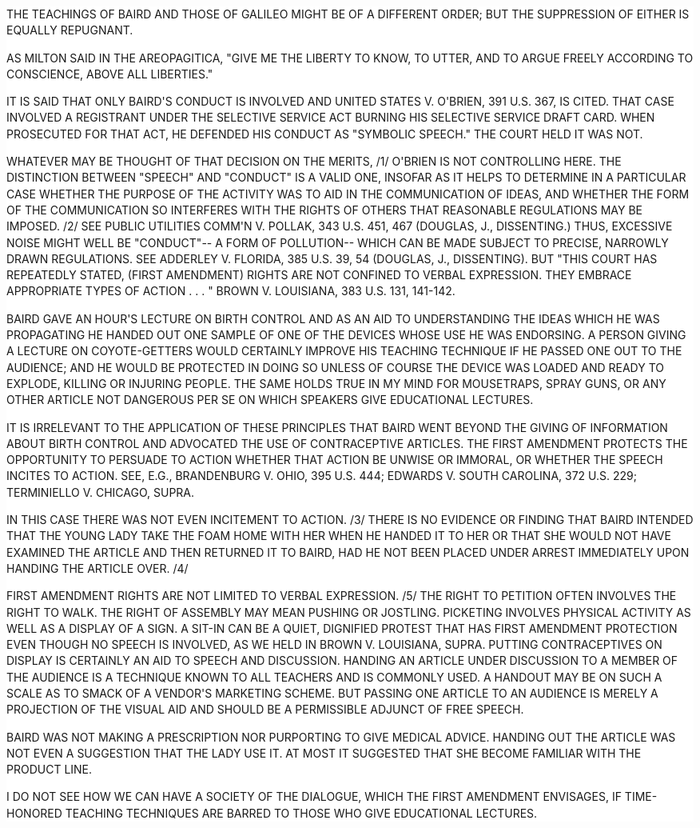 THE TEACHINGS OF BAIRD AND THOSE OF GALILEO MIGHT BE OF A DIFFERENT ORDER; BUT THE SUPPRESSION OF EITHER IS EQUALLY REPUGNANT.

AS MILTON SAID IN THE AREOPAGITICA, "GIVE ME THE LIBERTY TO KNOW, TO UTTER, AND TO ARGUE FREELY ACCORDING TO CONSCIENCE, ABOVE ALL LIBERTIES."

IT IS SAID THAT ONLY BAIRD'S CONDUCT IS INVOLVED AND UNITED STATES V. O'BRIEN, 391 U.S. 367, IS CITED.  THAT CASE INVOLVED A REGISTRANT UNDER THE SELECTIVE SERVICE ACT BURNING HIS SELECTIVE SERVICE DRAFT CARD.  WHEN PROSECUTED FOR THAT ACT, HE DEFENDED HIS CONDUCT AS "SYMBOLIC SPEECH."  THE COURT HELD IT WAS NOT.

WHATEVER MAY BE THOUGHT OF THAT DECISION ON THE MERITS, /1/  O'BRIEN IS NOT CONTROLLING HERE.  THE DISTINCTION BETWEEN "SPEECH" AND "CONDUCT" IS A VALID ONE, INSOFAR AS IT HELPS TO DETERMINE IN A PARTICULAR CASE WHETHER THE PURPOSE OF THE ACTIVITY WAS TO AID IN THE COMMUNICATION OF IDEAS, AND WHETHER THE FORM OF THE COMMUNICATION SO INTERFERES WITH THE RIGHTS OF OTHERS THAT REASONABLE REGULATIONS MAY BE IMPOSED.  /2/  SEE PUBLIC UTILITIES COMM'N V. POLLAK, 343 U.S. 451, 467 (DOUGLAS, J., DISSENTING.)  THUS, EXCESSIVE NOISE MIGHT WELL BE "CONDUCT"-- A FORM OF POLLUTION-- WHICH CAN BE MADE SUBJECT TO PRECISE, NARROWLY DRAWN REGULATIONS.  SEE ADDERLEY V. FLORIDA, 385 U.S. 39, 54 (DOUGLAS, J., DISSENTING).  BUT "THIS COURT HAS REPEATEDLY STATED, (FIRST AMENDMENT) RIGHTS ARE NOT CONFINED TO VERBAL EXPRESSION.  THEY EMBRACE APPROPRIATE TYPES OF ACTION . . . "  BROWN V. LOUISIANA, 383 U.S. 131, 141-142.

BAIRD GAVE AN HOUR'S LECTURE ON BIRTH CONTROL AND AS AN AID TO UNDERSTANDING THE IDEAS WHICH HE WAS PROPAGATING HE HANDED OUT ONE SAMPLE OF ONE OF THE DEVICES WHOSE USE HE WAS ENDORSING.  A PERSON GIVING A LECTURE ON COYOTE-GETTERS WOULD CERTAINLY IMPROVE HIS TEACHING TECHNIQUE IF HE PASSED ONE OUT TO THE AUDIENCE; AND HE WOULD BE PROTECTED IN DOING SO UNLESS OF COURSE THE DEVICE WAS LOADED AND READY TO EXPLODE, KILLING OR INJURING PEOPLE.  THE SAME HOLDS TRUE IN MY MIND FOR MOUSETRAPS, SPRAY GUNS, OR ANY OTHER ARTICLE NOT DANGEROUS PER SE ON WHICH SPEAKERS GIVE EDUCATIONAL LECTURES.

IT IS IRRELEVANT TO THE APPLICATION OF THESE PRINCIPLES THAT BAIRD WENT BEYOND THE GIVING OF INFORMATION ABOUT BIRTH CONTROL AND ADVOCATED THE USE OF CONTRACEPTIVE ARTICLES.  THE FIRST AMENDMENT PROTECTS THE OPPORTUNITY TO PERSUADE TO ACTION WHETHER THAT ACTION BE UNWISE OR IMMORAL, OR WHETHER THE SPEECH INCITES TO ACTION.  SEE, E.G., BRANDENBURG V. OHIO, 395 U.S. 444; EDWARDS V. SOUTH CAROLINA, 372 U.S. 229; TERMINIELLO V. CHICAGO, SUPRA.

IN THIS CASE THERE WAS NOT EVEN INCITEMENT TO ACTION.  /3/  THERE IS NO EVIDENCE OR FINDING THAT BAIRD INTENDED THAT THE YOUNG LADY TAKE THE FOAM HOME WITH HER WHEN HE HANDED IT TO HER OR THAT SHE WOULD NOT HAVE EXAMINED THE ARTICLE AND THEN RETURNED IT TO BAIRD, HAD HE NOT BEEN PLACED UNDER ARREST IMMEDIATELY UPON HANDING THE ARTICLE OVER.  /4/

FIRST AMENDMENT RIGHTS ARE NOT LIMITED TO VERBAL EXPRESSION.  /5/ THE RIGHT TO PETITION OFTEN INVOLVES THE RIGHT TO WALK.  THE RIGHT OF ASSEMBLY MAY MEAN PUSHING OR JOSTLING.  PICKETING INVOLVES PHYSICAL ACTIVITY AS WELL AS A DISPLAY OF A SIGN.  A SIT-IN CAN BE A QUIET, DIGNIFIED PROTEST THAT HAS FIRST AMENDMENT PROTECTION EVEN THOUGH NO SPEECH IS INVOLVED, AS WE HELD IN BROWN V. LOUISIANA, SUPRA.  PUTTING CONTRACEPTIVES ON DISPLAY IS CERTAINLY AN AID TO SPEECH AND DISCUSSION.  HANDING AN ARTICLE UNDER DISCUSSION TO A MEMBER OF THE AUDIENCE IS A TECHNIQUE KNOWN TO ALL TEACHERS AND IS COMMONLY USED.  A HANDOUT MAY BE ON SUCH A SCALE AS TO SMACK OF A VENDOR'S MARKETING SCHEME.  BUT PASSING ONE ARTICLE TO AN AUDIENCE IS MERELY A PROJECTION OF THE VISUAL AID AND SHOULD BE A PERMISSIBLE ADJUNCT OF FREE SPEECH.

BAIRD WAS NOT MAKING A PRESCRIPTION NOR PURPORTING TO GIVE MEDICAL ADVICE.  HANDING OUT THE ARTICLE WAS NOT EVEN A SUGGESTION THAT THE LADY USE IT.  AT MOST IT SUGGESTED THAT SHE BECOME FAMILIAR WITH THE PRODUCT LINE.

I DO NOT SEE HOW WE CAN HAVE A SOCIETY OF THE DIALOGUE, WHICH THE FIRST AMENDMENT ENVISAGES, IF TIME-HONORED TEACHING TECHNIQUES ARE BARRED TO THOSE WHO GIVE EDUCATIONAL LECTURES.
